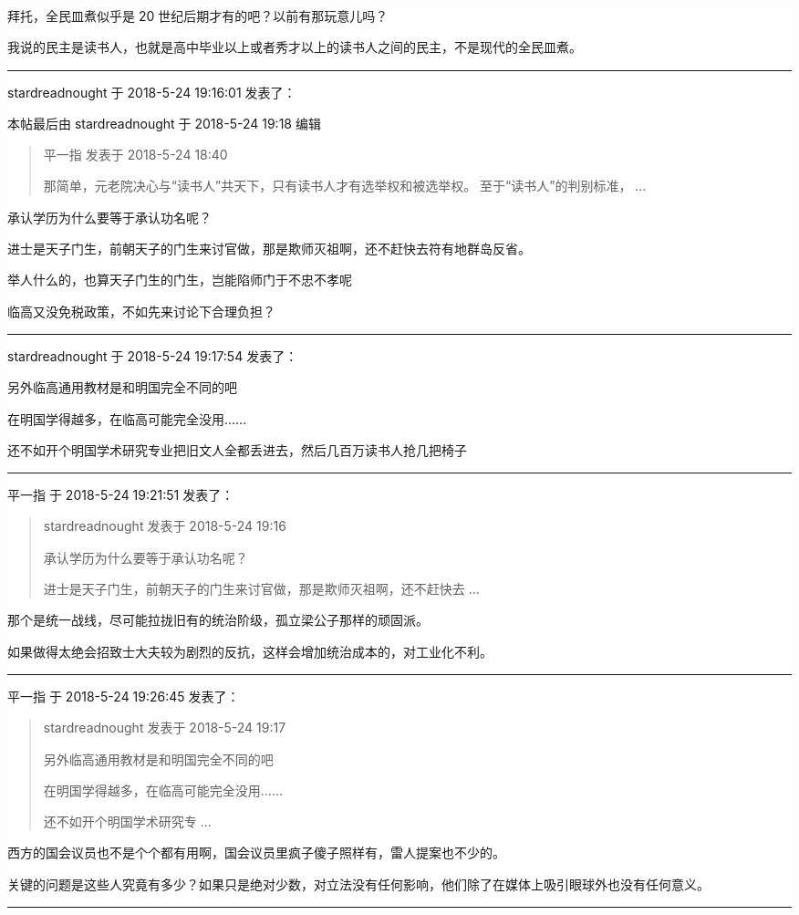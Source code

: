 拜托，全民皿煮似乎是 20 世纪后期才有的吧？以前有那玩意儿吗？

我说的民主是读书人，也就是高中毕业以上或者秀才以上的读书人之间的民主，不是现代的全民皿煮。

---

stardreadnought 于 2018-5-24 19:16:01 发表了：

本帖最后由 stardreadnought 于 2018-5-24 19:18 编辑

> 平一指 发表于 2018-5-24 18:40
>
> 那简单，元老院决心与“读书人”共天下，只有读书人才有选举权和被选举权。 至于“读书人”的判别标准， ...

承认学历为什么要等于承认功名呢？

进士是天子门生，前朝天子的门生来讨官做，那是欺师灭祖啊，还不赶快去符有地群岛反省。

举人什么的，也算天子门生的门生，岂能陷师门于不忠不孝呢

临高又没免税政策，不如先来讨论下合理负担？

---

stardreadnought 于 2018-5-24 19:17:54 发表了：

另外临高通用教材是和明国完全不同的吧

在明国学得越多，在临高可能完全没用……

还不如开个明国学术研究专业把旧文人全都丢进去，然后几百万读书人抢几把椅子

---

平一指 于 2018-5-24 19:21:51 发表了：

> stardreadnought 发表于 2018-5-24 19:16
>
> 承认学历为什么要等于承认功名呢？
>
> 进士是天子门生，前朝天子的门生来讨官做，那是欺师灭祖啊，还不赶快去 ...

那个是统一战线，尽可能拉拢旧有的统治阶级，孤立梁公子那样的顽固派。

如果做得太绝会招致士大夫较为剧烈的反抗，这样会增加统治成本的，对工业化不利。

---

平一指 于 2018-5-24 19:26:45 发表了：

> stardreadnought 发表于 2018-5-24 19:17
>
> 另外临高通用教材是和明国完全不同的吧
>
> 在明国学得越多，在临高可能完全没用……
>
> 还不如开个明国学术研究专 ...

西方的国会议员也不是个个都有用啊，国会议员里疯子傻子照样有，雷人提案也不少的。

关键的问题是这些人究竟有多少？如果只是绝对少数，对立法没有任何影响，他们除了在媒体上吸引眼球外也没有任何意义。

---